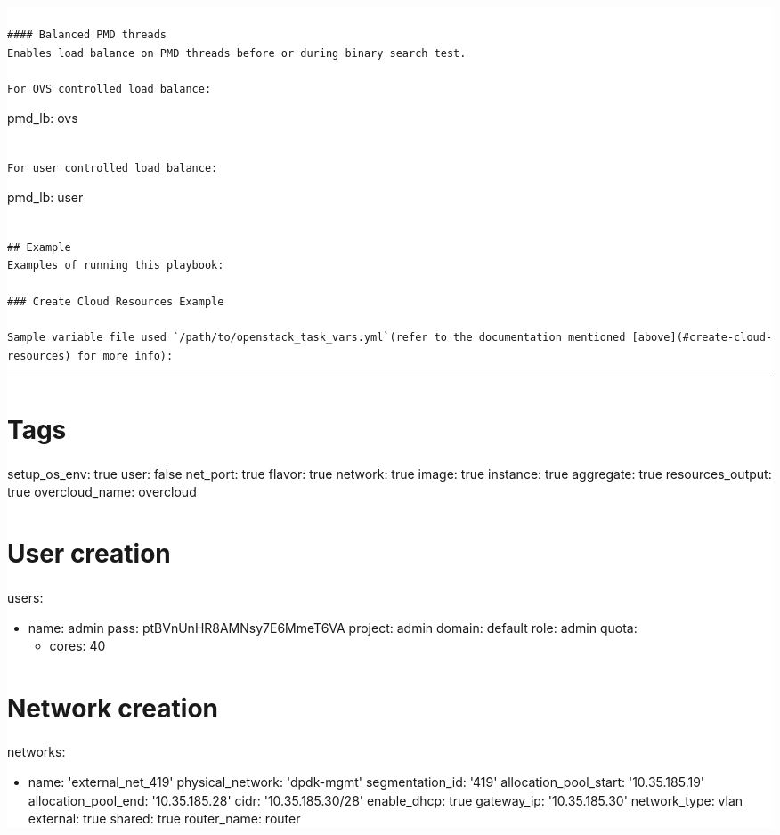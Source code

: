 ```

#### Balanced PMD threads
Enables load balance on PMD threads before or during binary search test.

For OVS controlled load balance:
```
pmd_lb: ovs
```

For user controlled load balance:
```
pmd_lb: user
```

## Example
Examples of running this playbook:

### Create Cloud Resources Example

Sample variable file used `/path/to/openstack_task_vars.yml`(refer to the documentation mentioned [above](#create-cloud-resources) for more info):
```
---

# Tags
setup_os_env: true
user: false
net_port: true
flavor: true
network: true
image: true
instance: true
aggregate: true
resources_output: true
overcloud_name: overcloud

# User creation
users:
  - name: admin
    pass: ptBVnUnHR8AMNsy7E6MmeT6VA
    project: admin
    domain: default
    role: admin
    quota:
      - cores: 40

# Network creation
networks:
  - name: 'external_net_419'
    physical_network: 'dpdk-mgmt'
    segmentation_id: '419'
    allocation_pool_start: '10.35.185.19'
    allocation_pool_end: '10.35.185.28'
    cidr: '10.35.185.30/28'
    enable_dhcp: true
    gateway_ip: '10.35.185.30'
    network_type: vlan
    external: true
    shared: true
    router_name: router

